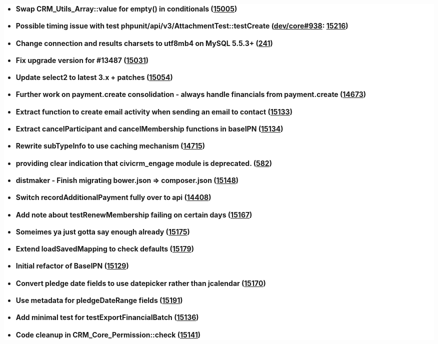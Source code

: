 - **Swap CRM_Utils_Array::value for empty() in conditionals
  ([15005](https://github.com/civicrm/civicrm-core/pull/15005))**

- **Possible timing issue with test phpunit/api/v3/AttachmentTest::testCreate
  ([dev/core#938](https://lab.civicrm.org/dev/core/issues/938):
  [15216](https://github.com/civicrm/civicrm-core/pull/15216))**

- **Change connection and results charsets to utf8mb4 on MySQL 5.5.3+
  ([241](https://github.com/civicrm/civicrm-packages/pull/241))**

- **Fix upgrade version for #13487
  ([15031](https://github.com/civicrm/civicrm-core/pull/15031))**

- **Update select2 to latest 3.x + patches
  ([15054](https://github.com/civicrm/civicrm-core/pull/15054))**

- **Further work on payment.create consolidation - always handle financials from
  payment.create ([14673](https://github.com/civicrm/civicrm-core/pull/14673))**

- **Extract function to create email activity when sending an email to contact
  ([15133](https://github.com/civicrm/civicrm-core/pull/15133))**

- **Extract cancelParticipant and cancelMembership functions in baseIPN
  ([15134](https://github.com/civicrm/civicrm-core/pull/15134))**

- **Rewrite subTypeInfo to use caching mechanism
  ([14715](https://github.com/civicrm/civicrm-core/pull/14715))**

- **providing clear indication that civicrm_engage module is deprecated.
  ([582](https://github.com/civicrm/civicrm-drupal/pull/582))**

- **distmaker - Finish migrating bower.json => composer.json
  ([15148](https://github.com/civicrm/civicrm-core/pull/15148))**

- **Switch recordAdditionalPayment fully over to api
  ([14408](https://github.com/civicrm/civicrm-core/pull/14408))**

- **Add note about testRenewMembership failing on certain days
  ([15167](https://github.com/civicrm/civicrm-core/pull/15167))**

- **Someimes ya just gotta say enough already
  ([15175](https://github.com/civicrm/civicrm-core/pull/15175))**

- **Extend loadSavedMapping to check defaults
  ([15179](https://github.com/civicrm/civicrm-core/pull/15179))**

- **Initial refactor of BaseIPN
  ([15129](https://github.com/civicrm/civicrm-core/pull/15129))**

- **Convert pledge date fields to use datepicker rather than jcalendar
  ([15170](https://github.com/civicrm/civicrm-core/pull/15170))**

- **Use metadata for pledgeDateRange fields
  ([15191](https://github.com/civicrm/civicrm-core/pull/15191))**

- **Add minimal test for testExportFinancialBatch
  ([15136](https://github.com/civicrm/civicrm-core/pull/15136))**

- **Code cleanup in CRM_Core_Permission::check
  ([15141](https://github.com/civicrm/civicrm-core/pull/15141))**
